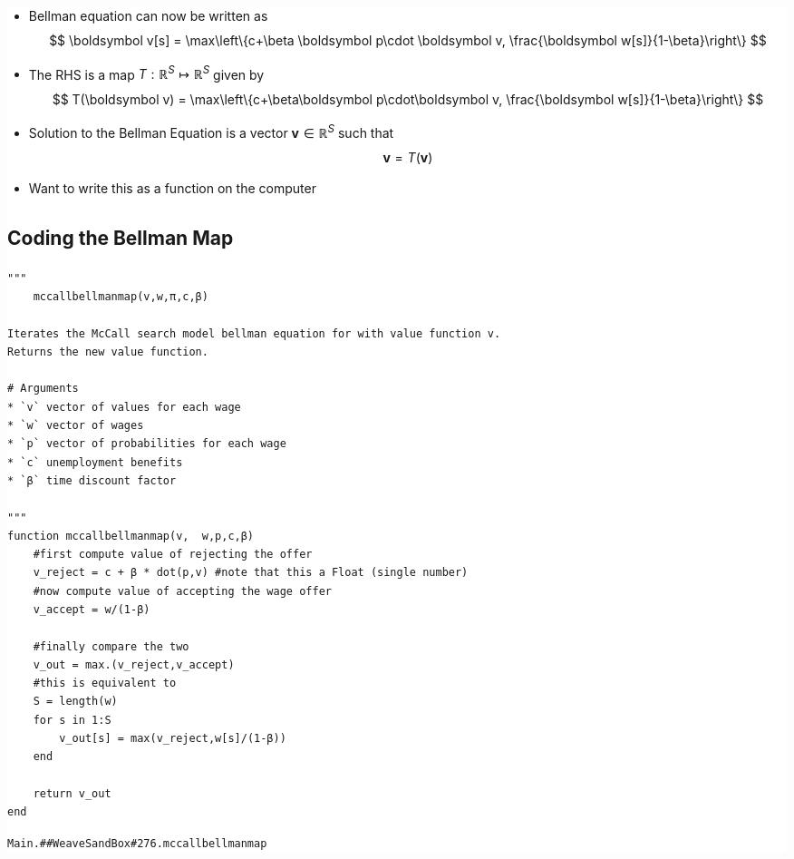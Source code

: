 * Bellman equation can now be written as$$
\boldsymbol v[s] = \max\left\{c+\beta \boldsymbol p\cdot \boldsymbol v, \frac{\boldsymbol w[s]}{1-\beta}\right\}
$$

* The RHS is a map $T:\mathbb R^S \mapsto \mathbb R^S$ given by
$$
    T(\boldsymbol v) = \max\left\{c+\beta\boldsymbol p\cdot\boldsymbol v, \frac{\boldsymbol w[s]}{1-\beta}\right\}
$$

* Solution to the Bellman Equation is a vector $\boldsymbol v\in \mathbb R^S$ such that
$$
    \boldsymbol v = T(\boldsymbol v) 
$$

* Want to write this as a function on the computer

## Coding the Bellman Map
~~~~{.julia}
"""
    mccallbellmanmap(v,w,π,c,β)

Iterates the McCall search model bellman equation for with value function v.
Returns the new value function.

# Arguments
* `v` vector of values for each wage
* `w` vector of wages
* `p` vector of probabilities for each wage
* `c` unemployment benefits
* `β` time discount factor

"""
function mccallbellmanmap(v,  w,p,c,β)
    #first compute value of rejecting the offer
    v_reject = c + β * dot(p,v) #note that this a Float (single number)
    #now compute value of accepting the wage offer
    v_accept = w/(1-β)
    
    #finally compare the two
    v_out = max.(v_reject,v_accept)
    #this is equivalent to
    S = length(w)
    for s in 1:S
        v_out[s] = max(v_reject,w[s]/(1-β))
    end
    
    return v_out
end
~~~~~~~~~~~~~

~~~~
Main.##WeaveSandBox#276.mccallbellmanmap
~~~~
